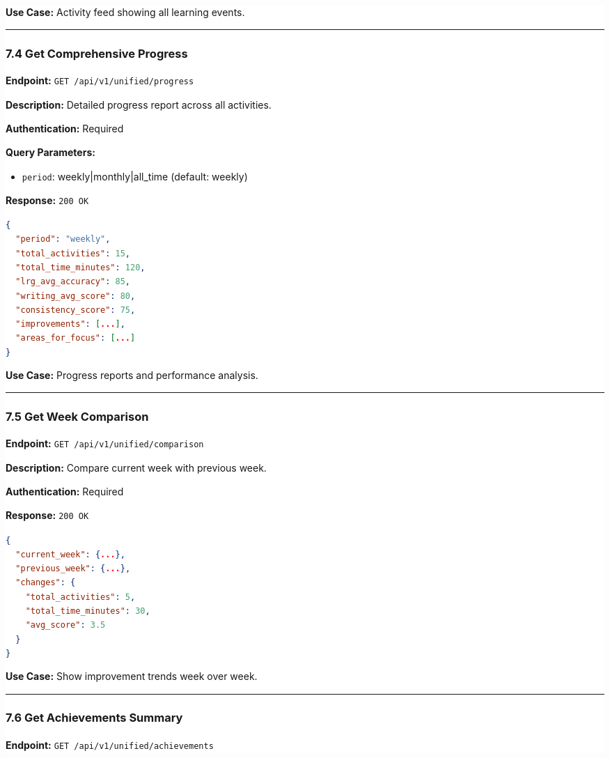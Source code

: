 **Use Case:** Activity feed showing all learning events.

---

### 7.4 Get Comprehensive Progress
**Endpoint:** `GET /api/v1/unified/progress`

**Description:** Detailed progress report across all activities.

**Authentication:** Required

**Query Parameters:**
- `period`: weekly|monthly|all_time (default: weekly)

**Response:** `200 OK`
```json
{
  "period": "weekly",
  "total_activities": 15,
  "total_time_minutes": 120,
  "lrg_avg_accuracy": 85,
  "writing_avg_score": 80,
  "consistency_score": 75,
  "improvements": [...],
  "areas_for_focus": [...]
}
```

**Use Case:** Progress reports and performance analysis.

---

### 7.5 Get Week Comparison
**Endpoint:** `GET /api/v1/unified/comparison`

**Description:** Compare current week with previous week.

**Authentication:** Required

**Response:** `200 OK`
```json
{
  "current_week": {...},
  "previous_week": {...},
  "changes": {
    "total_activities": 5,
    "total_time_minutes": 30,
    "avg_score": 3.5
  }
}
```

**Use Case:** Show improvement trends week over week.

---

### 7.6 Get Achievements Summary
**Endpoint:** `GET /api/v1/unified/achievements`
